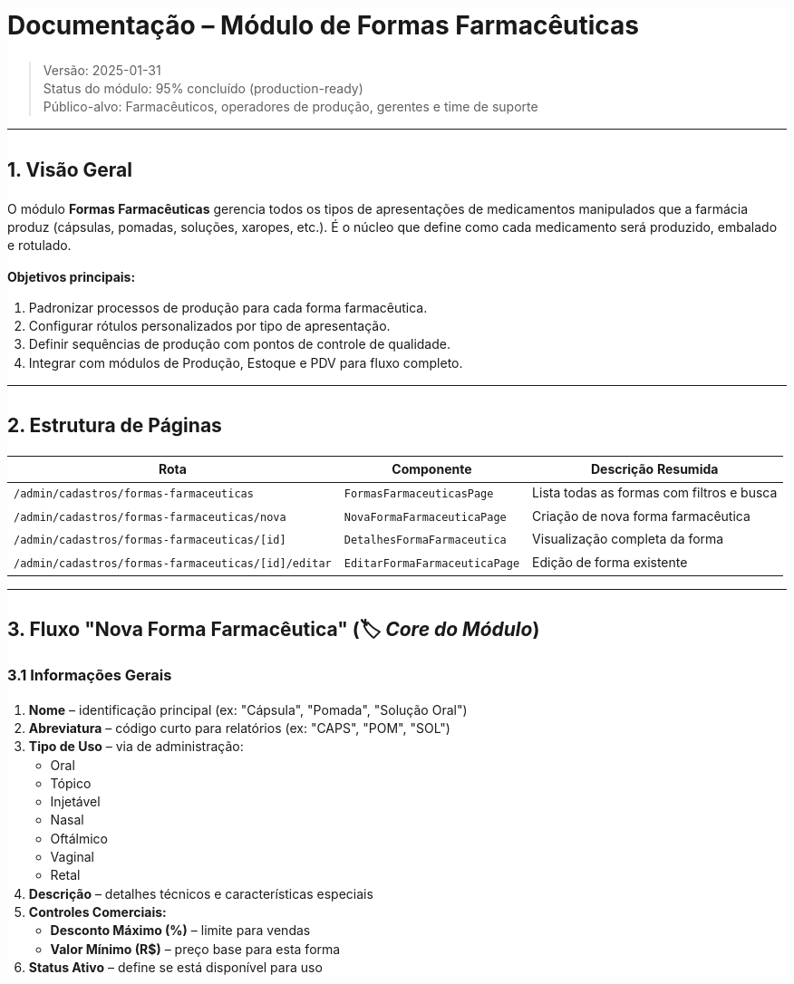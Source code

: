 # Documentação – Módulo de Formas Farmacêuticas

> Versão: 2025-01-31\
> Status do módulo: 95% concluído (production-ready)\
> Público-alvo: Farmacêuticos, operadores de produção, gerentes e time de
> suporte

---

## 1. Visão Geral

O módulo **Formas Farmacêuticas** gerencia todos os tipos de apresentações de
medicamentos manipulados que a farmácia produz (cápsulas, pomadas, soluções,
xaropes, etc.). É o núcleo que define como cada medicamento será produzido,
embalado e rotulado.

**Objetivos principais:**

1. Padronizar processos de produção para cada forma farmacêutica.
2. Configurar rótulos personalizados por tipo de apresentação.
3. Definir sequências de produção com pontos de controle de qualidade.
4. Integrar com módulos de Produção, Estoque e PDV para fluxo completo.

---

## 2. Estrutura de Páginas

| Rota                                                | Componente                    | Descrição Resumida                        |
| --------------------------------------------------- | ----------------------------- | ----------------------------------------- |
| `/admin/cadastros/formas-farmaceuticas`             | `FormasFarmaceuticasPage`     | Lista todas as formas com filtros e busca |
| `/admin/cadastros/formas-farmaceuticas/nova`        | `NovaFormaFarmaceuticaPage`   | Criação de nova forma farmacêutica        |
| `/admin/cadastros/formas-farmaceuticas/[id]`        | `DetalhesFormaFarmaceutica`   | Visualização completa da forma            |
| `/admin/cadastros/formas-farmaceuticas/[id]/editar` | `EditarFormaFarmaceuticaPage` | Edição de forma existente                 |

---

## 3. Fluxo "Nova Forma Farmacêutica" (🏷️ _Core do Módulo_)

### 3.1 Informações Gerais

1. **Nome** – identificação principal (ex: "Cápsula", "Pomada", "Solução Oral")
2. **Abreviatura** – código curto para relatórios (ex: "CAPS", "POM", "SOL")
3. **Tipo de Uso** – via de administração:
   - Oral
   - Tópico
   - Injetável
   - Nasal
   - Oftálmico
   - Vaginal
   - Retal
4. **Descrição** – detalhes técnicos e características especiais
5. **Controles Comerciais:**
   - **Desconto Máximo (%)** – limite para vendas
   - **Valor Mínimo (R$)** – preço base para esta forma
6. **Status Ativo** – define se está disponível para uso

